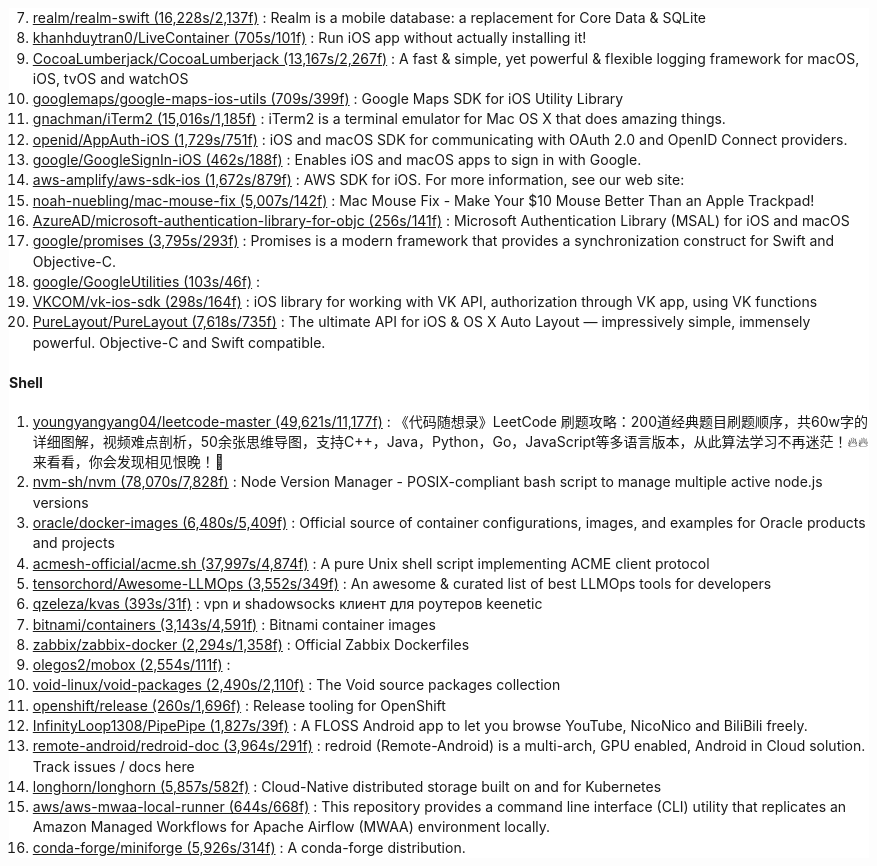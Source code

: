 7. [realm/realm-swift (16,228s/2,137f)](https://github.com/realm/realm-swift) : Realm is a mobile database: a replacement for Core Data & SQLite
8. [khanhduytran0/LiveContainer (705s/101f)](https://github.com/khanhduytran0/LiveContainer) : Run iOS app without actually installing it!
9. [CocoaLumberjack/CocoaLumberjack (13,167s/2,267f)](https://github.com/CocoaLumberjack/CocoaLumberjack) : A fast & simple, yet powerful & flexible logging framework for macOS, iOS, tvOS and watchOS
10. [googlemaps/google-maps-ios-utils (709s/399f)](https://github.com/googlemaps/google-maps-ios-utils) : Google Maps SDK for iOS Utility Library
11. [gnachman/iTerm2 (15,016s/1,185f)](https://github.com/gnachman/iTerm2) : iTerm2 is a terminal emulator for Mac OS X that does amazing things.
12. [openid/AppAuth-iOS (1,729s/751f)](https://github.com/openid/AppAuth-iOS) : iOS and macOS SDK for communicating with OAuth 2.0 and OpenID Connect providers.
13. [google/GoogleSignIn-iOS (462s/188f)](https://github.com/google/GoogleSignIn-iOS) : Enables iOS and macOS apps to sign in with Google.
14. [aws-amplify/aws-sdk-ios (1,672s/879f)](https://github.com/aws-amplify/aws-sdk-ios) : AWS SDK for iOS. For more information, see our web site:
15. [noah-nuebling/mac-mouse-fix (5,007s/142f)](https://github.com/noah-nuebling/mac-mouse-fix) : Mac Mouse Fix - Make Your $10 Mouse Better Than an Apple Trackpad!
16. [AzureAD/microsoft-authentication-library-for-objc (256s/141f)](https://github.com/AzureAD/microsoft-authentication-library-for-objc) : Microsoft Authentication Library (MSAL) for iOS and macOS
17. [google/promises (3,795s/293f)](https://github.com/google/promises) : Promises is a modern framework that provides a synchronization construct for Swift and Objective-C.
18. [google/GoogleUtilities (103s/46f)](https://github.com/google/GoogleUtilities) : 
19. [VKCOM/vk-ios-sdk (298s/164f)](https://github.com/VKCOM/vk-ios-sdk) : iOS library for working with VK API, authorization through VK app, using VK functions
20. [PureLayout/PureLayout (7,618s/735f)](https://github.com/PureLayout/PureLayout) : The ultimate API for iOS & OS X Auto Layout — impressively simple, immensely powerful. Objective-C and Swift compatible.

#### Shell
1. [youngyangyang04/leetcode-master (49,621s/11,177f)](https://github.com/youngyangyang04/leetcode-master) : 《代码随想录》LeetCode 刷题攻略：200道经典题目刷题顺序，共60w字的详细图解，视频难点剖析，50余张思维导图，支持C++，Java，Python，Go，JavaScript等多语言版本，从此算法学习不再迷茫！🔥🔥 来看看，你会发现相见恨晚！🚀
2. [nvm-sh/nvm (78,070s/7,828f)](https://github.com/nvm-sh/nvm) : Node Version Manager - POSIX-compliant bash script to manage multiple active node.js versions
3. [oracle/docker-images (6,480s/5,409f)](https://github.com/oracle/docker-images) : Official source of container configurations, images, and examples for Oracle products and projects
4. [acmesh-official/acme.sh (37,997s/4,874f)](https://github.com/acmesh-official/acme.sh) : A pure Unix shell script implementing ACME client protocol
5. [tensorchord/Awesome-LLMOps (3,552s/349f)](https://github.com/tensorchord/Awesome-LLMOps) : An awesome & curated list of best LLMOps tools for developers
6. [qzeleza/kvas (393s/31f)](https://github.com/qzeleza/kvas) : vpn и shadowsocks клиент для роутеров keenetic
7. [bitnami/containers (3,143s/4,591f)](https://github.com/bitnami/containers) : Bitnami container images
8. [zabbix/zabbix-docker (2,294s/1,358f)](https://github.com/zabbix/zabbix-docker) : Official Zabbix Dockerfiles
9. [olegos2/mobox (2,554s/111f)](https://github.com/olegos2/mobox) : 
10. [void-linux/void-packages (2,490s/2,110f)](https://github.com/void-linux/void-packages) : The Void source packages collection
11. [openshift/release (260s/1,696f)](https://github.com/openshift/release) : Release tooling for OpenShift
12. [InfinityLoop1308/PipePipe (1,827s/39f)](https://github.com/InfinityLoop1308/PipePipe) : A FLOSS Android app to let you browse YouTube, NicoNico and BiliBili freely.
13. [remote-android/redroid-doc (3,964s/291f)](https://github.com/remote-android/redroid-doc) : redroid (Remote-Android) is a multi-arch, GPU enabled, Android in Cloud solution. Track issues / docs here
14. [longhorn/longhorn (5,857s/582f)](https://github.com/longhorn/longhorn) : Cloud-Native distributed storage built on and for Kubernetes
15. [aws/aws-mwaa-local-runner (644s/668f)](https://github.com/aws/aws-mwaa-local-runner) : This repository provides a command line interface (CLI) utility that replicates an Amazon Managed Workflows for Apache Airflow (MWAA) environment locally.
16. [conda-forge/miniforge (5,926s/314f)](https://github.com/conda-forge/miniforge) : A conda-forge distribution.